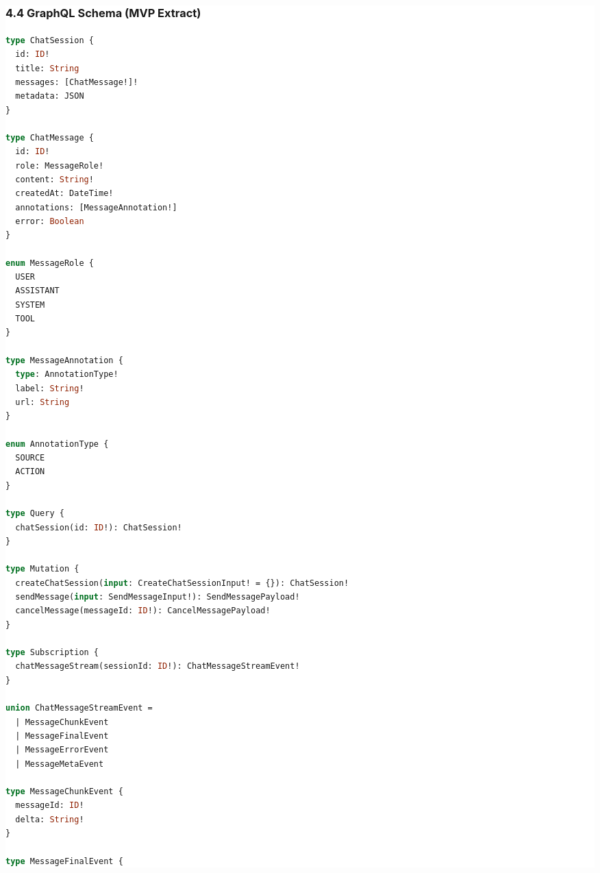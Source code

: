 ### 4.4 GraphQL Schema (MVP Extract)

```graphql
type ChatSession {
  id: ID!
  title: String
  messages: [ChatMessage!]!
  metadata: JSON
}

type ChatMessage {
  id: ID!
  role: MessageRole!
  content: String!
  createdAt: DateTime!
  annotations: [MessageAnnotation!]
  error: Boolean
}

enum MessageRole {
  USER
  ASSISTANT
  SYSTEM
  TOOL
}

type MessageAnnotation {
  type: AnnotationType!
  label: String!
  url: String
}

enum AnnotationType {
  SOURCE
  ACTION
}

type Query {
  chatSession(id: ID!): ChatSession!
}

type Mutation {
  createChatSession(input: CreateChatSessionInput! = {}): ChatSession!
  sendMessage(input: SendMessageInput!): SendMessagePayload!
  cancelMessage(messageId: ID!): CancelMessagePayload!
}

type Subscription {
  chatMessageStream(sessionId: ID!): ChatMessageStreamEvent!
}

union ChatMessageStreamEvent =
  | MessageChunkEvent
  | MessageFinalEvent
  | MessageErrorEvent
  | MessageMetaEvent

type MessageChunkEvent {
  messageId: ID!
  delta: String!
}

type MessageFinalEvent {
```